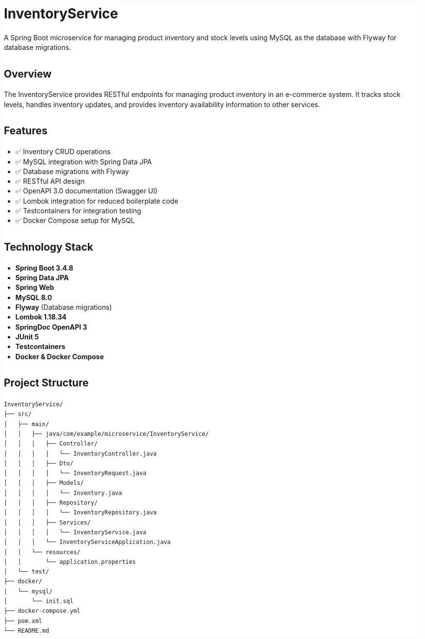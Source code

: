 # InventoryService

A Spring Boot microservice for managing product inventory and stock levels using MySQL as the database with Flyway for database migrations.

## Overview

The InventoryService provides RESTful endpoints for managing product inventory in an e-commerce system. It tracks stock levels, handles inventory updates, and provides inventory availability information to other services.

## Features

- ✅ Inventory CRUD operations
- ✅ MySQL integration with Spring Data JPA
- ✅ Database migrations with Flyway
- ✅ RESTful API design
- ✅ OpenAPI 3.0 documentation (Swagger UI)
- ✅ Lombok integration for reduced boilerplate code
- ✅ Testcontainers for integration testing
- ✅ Docker Compose setup for MySQL

## Technology Stack

- **Spring Boot 3.4.8**
- **Spring Data JPA**
- **Spring Web**
- **MySQL 8.0**
- **Flyway** (Database migrations)
- **Lombok 1.18.34**
- **SpringDoc OpenAPI 3**
- **JUnit 5**
- **Testcontainers**
- **Docker & Docker Compose**

## Project Structure

```
InventoryService/
├── src/
│   ├── main/
│   │   ├── java/com/example/microservice/InventoryService/
│   │   │   ├── Controller/
│   │   │   │   └── InventoryController.java
│   │   │   ├── Dto/
│   │   │   │   └── InventoryRequest.java
│   │   │   ├── Models/
│   │   │   │   └── Inventory.java
│   │   │   ├── Repository/
│   │   │   │   └── InventoryRepository.java
│   │   │   ├── Services/
│   │   │   │   └── InventoryService.java
│   │   │   └── InventoryServiceApplication.java
│   │   └── resources/
│   │       └── application.properties
│   └── test/
├── docker/
│   └── mysql/
│       └── init.sql
├── docker-compose.yml
├── pom.xml
└── README.md
```